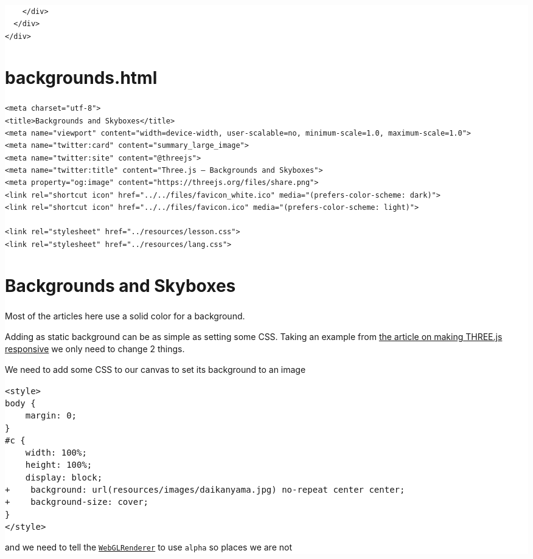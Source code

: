 
        </div>
      </div>
    </div>

  <script src="../resources/prettify.js"></script>
  <script src="../resources/lesson.js"></script>




</body></html>

# backgrounds.html

<!DOCTYPE html><html lang="en"><head>
    <meta charset="utf-8">
    <title>Backgrounds and Skyboxes</title>
    <meta name="viewport" content="width=device-width, user-scalable=no, minimum-scale=1.0, maximum-scale=1.0">
    <meta name="twitter:card" content="summary_large_image">
    <meta name="twitter:site" content="@threejs">
    <meta name="twitter:title" content="Three.js – Backgrounds and Skyboxes">
    <meta property="og:image" content="https://threejs.org/files/share.png">
    <link rel="shortcut icon" href="../../files/favicon_white.ico" media="(prefers-color-scheme: dark)">
    <link rel="shortcut icon" href="../../files/favicon.ico" media="(prefers-color-scheme: light)">

    <link rel="stylesheet" href="../resources/lesson.css">
    <link rel="stylesheet" href="../resources/lang.css">
<script type="importmap">
{
  "imports": {
    "three": "../../build/three.module.js"
  }
}
</script>
  </head>
  <body>
    <div class="container">
      <div class="lesson-title">
        <h1>Backgrounds and Skyboxes</h1>
      </div>
      <div class="lesson">
        <div class="lesson-main">
          <p>Most of the articles here use a solid color for a background.</p>
<p>Adding as static background can be as simple as setting some CSS. Taking
an example from <a href="responsive.html">the article on making THREE.js responsive</a>
we only need to change 2 things.</p>
<p>We need to add some CSS to our canvas to set its background to an image</p>
<pre class="prettyprint showlinemods notranslate lang-html" translate="no">&lt;style&gt;
body {
    margin: 0;
}
#c {
    width: 100%;
    height: 100%;
    display: block;
+    background: url(resources/images/daikanyama.jpg) no-repeat center center;
+    background-size: cover;
}
&lt;/style&gt;
</pre>
<p>and we need to tell the <a href="/docs/#api/en/renderers/WebGLRenderer"><code class="notranslate" translate="no">WebGLRenderer</code></a> to use <code class="notranslate" translate="no">alpha</code> so places we are not